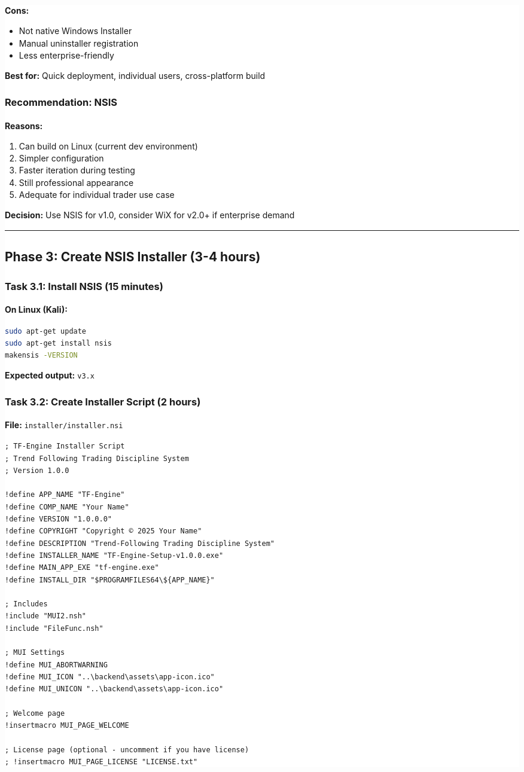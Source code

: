 **Cons:**
- Not native Windows Installer
- Manual uninstaller registration
- Less enterprise-friendly

**Best for:** Quick deployment, individual users, cross-platform build

### Recommendation: NSIS

**Reasons:**
1. Can build on Linux (current dev environment)
2. Simpler configuration
3. Faster iteration during testing
4. Still professional appearance
5. Adequate for individual trader use case

**Decision:** Use NSIS for v1.0, consider WiX for v2.0+ if enterprise demand

---

## Phase 3: Create NSIS Installer (3-4 hours)

### Task 3.1: Install NSIS (15 minutes)

**On Linux (Kali):**
```bash
sudo apt-get update
sudo apt-get install nsis
makensis -VERSION
```

**Expected output:** `v3.x`

### Task 3.2: Create Installer Script (2 hours)

**File:** `installer/installer.nsi`

```nsis
; TF-Engine Installer Script
; Trend Following Trading Discipline System
; Version 1.0.0

!define APP_NAME "TF-Engine"
!define COMP_NAME "Your Name"
!define VERSION "1.0.0.0"
!define COPYRIGHT "Copyright © 2025 Your Name"
!define DESCRIPTION "Trend-Following Trading Discipline System"
!define INSTALLER_NAME "TF-Engine-Setup-v1.0.0.exe"
!define MAIN_APP_EXE "tf-engine.exe"
!define INSTALL_DIR "$PROGRAMFILES64\${APP_NAME}"

; Includes
!include "MUI2.nsh"
!include "FileFunc.nsh"

; MUI Settings
!define MUI_ABORTWARNING
!define MUI_ICON "..\backend\assets\app-icon.ico"
!define MUI_UNICON "..\backend\assets\app-icon.ico"

; Welcome page
!insertmacro MUI_PAGE_WELCOME

; License page (optional - uncomment if you have license)
; !insertmacro MUI_PAGE_LICENSE "LICENSE.txt"

```